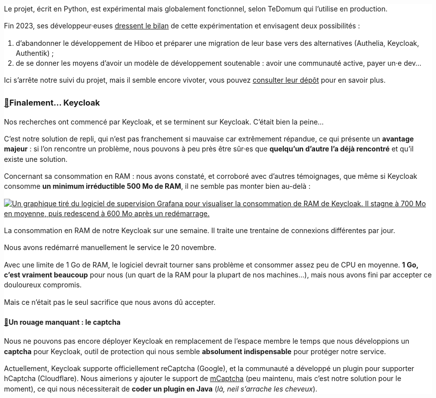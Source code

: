 Le projet, écrit en Python, est expérimental mais globalement fonctionnel, selon TeDomum qui l’utilise en production.

Fin 2023, ses développeur·euses [dressent le bilan](https://forge.tedomum.net/acides/hiboo/-/issues/119) de cette expérimentation et envisagent deux possibilités :

1. d’abandonner le développement de Hiboo et préparer une migration de leur base vers des alternatives (Authelia, Keycloak, Authentik) ;
2. de se donner les moyens d’avoir un modèle de développement soutenable : avoir une communauté active, payer un·e dev…

Ici s’arrête notre suivi du projet, mais il semble encore vivoter, vous pouvez [consulter leur dépôt](https://forge.tedomum.net/acides/hiboo) pour en savoir plus.

### [🔗](https://lacontrevoie.fr/blog/2024/comparatif-de-onze-solutions-de-sso-libres/#finalement-keycloak)Finalement… Keycloak

Nos recherches ont commencé par Keycloak, et se terminent sur Keycloak. C’était bien la peine…

C’est notre solution de repli, qui n’est pas franchement si mauvaise car extrêmement répandue, ce qui présente un **avantage majeur** : si l’on rencontre un problème, nous pouvons à peu près être sûr·es que **quelqu’un d’autre l’a déjà rencontré** et qu’il existe une solution.

Concernant sa consommation en RAM : nous avons constaté, et corroboré avec d’autres témoignages, que même si Keycloak consomme **un minimum irréductible 500 Mo de RAM**, il ne semble pas monter bien au-delà :

[![Un graphique tiré du logiciel de supervision Grafana pour visualiser la consommation de RAM de Keycloak. Il stagne à 700 Mo en moyenne, puis redescend à 600 Mo après un redémarrage.](https://lacontrevoie.fr/blog/2024/comparatif-de-onze-solutions-de-sso-libres/keycloak-ram.png)](https://lacontrevoie.fr/blog/2024/comparatif-de-onze-solutions-de-sso-libres/keycloak-ram.png)

La consommation en RAM de notre Keycloak sur une semaine. Il traite une trentaine de connexions différentes par jour.

Nous avons redémarré manuellement le service le 20 novembre.

Avec une limite de 1 Go de RAM, le logiciel devrait tourner sans problème et consommer assez peu de CPU en moyenne. **1 Go, c’est vraiment beaucoup** pour nous (un quart de la RAM pour la plupart de nos machines…), mais nous avons fini par accepter ce douloureux compromis.

Mais ce n’était pas le seul sacrifice que nous avons dû accepter.

#### [🔗](https://lacontrevoie.fr/blog/2024/comparatif-de-onze-solutions-de-sso-libres/#un-rouage-manquant-le-captcha)Un rouage manquant : le captcha

Nous ne pouvons pas encore déployer Keycloak en remplacement de l’espace membre le temps que nous développions un **captcha** pour Keycloak, outil de protection qui nous semble **absolument indispensable** pour protéger notre service.

Actuellement, Keycloak supporte officiellement reCaptcha (Google), et la communauté a développé un plugin pour supporter hCaptcha (Cloudflare). Nous aimerions y ajouter le support de [mCaptcha](https://mcaptcha.org/) (peu maintenu, mais c’est notre solution pour le moment), ce qui nous nécessiterait de **coder un plugin en Java** (_là, neil s’arrache les cheveux_).
